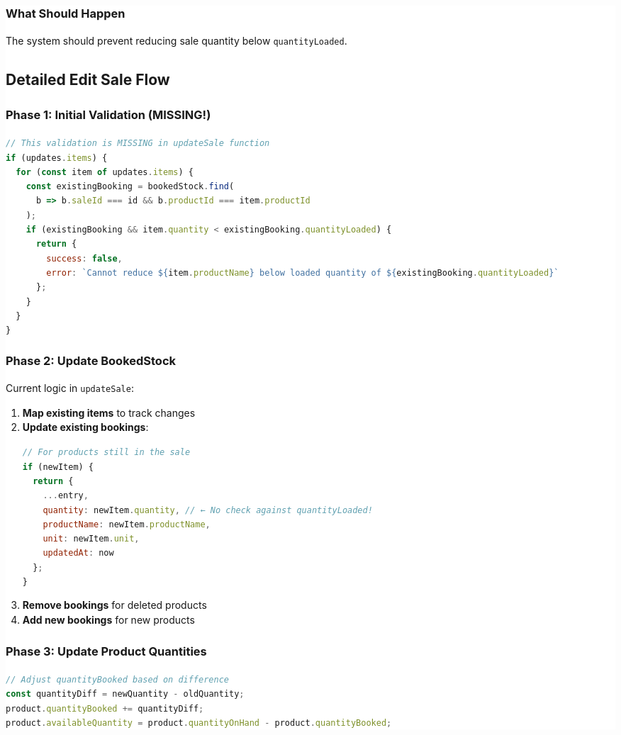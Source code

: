 ### What Should Happen
The system should prevent reducing sale quantity below `quantityLoaded`.

## Detailed Edit Sale Flow

### Phase 1: Initial Validation (MISSING!)
```javascript
// This validation is MISSING in updateSale function
if (updates.items) {
  for (const item of updates.items) {
    const existingBooking = bookedStock.find(
      b => b.saleId === id && b.productId === item.productId
    );
    if (existingBooking && item.quantity < existingBooking.quantityLoaded) {
      return {
        success: false,
        error: `Cannot reduce ${item.productName} below loaded quantity of ${existingBooking.quantityLoaded}`
      };
    }
  }
}
```

### Phase 2: Update BookedStock
Current logic in `updateSale`:

1. **Map existing items** to track changes
2. **Update existing bookings**:
   ```javascript
   // For products still in the sale
   if (newItem) {
     return {
       ...entry,
       quantity: newItem.quantity, // ← No check against quantityLoaded!
       productName: newItem.productName,
       unit: newItem.unit,
       updatedAt: now
     };
   }
   ```
3. **Remove bookings** for deleted products
4. **Add new bookings** for new products

### Phase 3: Update Product Quantities
```javascript
// Adjust quantityBooked based on difference
const quantityDiff = newQuantity - oldQuantity;
product.quantityBooked += quantityDiff;
product.availableQuantity = product.quantityOnHand - product.quantityBooked;
```
